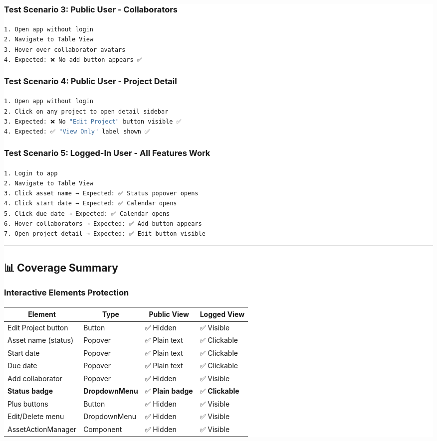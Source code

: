 ### Test Scenario 3: Public User - Collaborators
```bash
1. Open app without login
2. Navigate to Table View
3. Hover over collaborator avatars
4. Expected: ❌ No add button appears ✅
```

### Test Scenario 4: Public User - Project Detail
```bash
1. Open app without login
2. Click on any project to open detail sidebar
3. Expected: ❌ No "Edit Project" button visible ✅
4. Expected: ✅ "View Only" label shown ✅
```

### Test Scenario 5: Logged-In User - All Features Work
```bash
1. Login to app
2. Navigate to Table View
3. Click asset name → Expected: ✅ Status popover opens
4. Click start date → Expected: ✅ Calendar opens
5. Click due date → Expected: ✅ Calendar opens
6. Hover collaborators → Expected: ✅ Add button appears
7. Open project detail → Expected: ✅ Edit button visible
```

---

## 📊 Coverage Summary

### Interactive Elements Protection

| Element | Type | Public View | Logged View |
|---------|------|-------------|-------------|
| Edit Project button | Button | ✅ Hidden | ✅ Visible |
| Asset name (status) | Popover | ✅ Plain text | ✅ Clickable |
| Start date | Popover | ✅ Plain text | ✅ Clickable |
| Due date | Popover | ✅ Plain text | ✅ Clickable |
| Add collaborator | Popover | ✅ Hidden | ✅ Visible |
| **Status badge** | **DropdownMenu** | ✅ **Plain badge** | ✅ **Clickable** |
| Plus buttons | Button | ✅ Hidden | ✅ Visible |
| Edit/Delete menu | DropdownMenu | ✅ Hidden | ✅ Visible |
| AssetActionManager | Component | ✅ Hidden | ✅ Visible |

